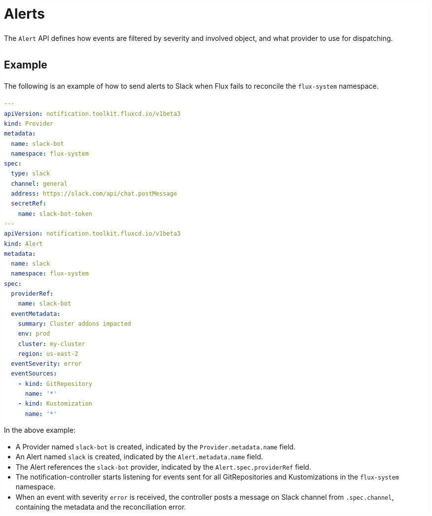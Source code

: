 # Alerts



The `Alert` API defines how events are filtered by severity and involved object, and what provider to use for dispatching.

## Example

The following is an example of how to send alerts to Slack when Flux fails to reconcile the `flux-system` namespace.

```yaml
---
apiVersion: notification.toolkit.fluxcd.io/v1beta3
kind: Provider
metadata:
  name: slack-bot
  namespace: flux-system
spec:
  type: slack
  channel: general
  address: https://slack.com/api/chat.postMessage
  secretRef:
    name: slack-bot-token
---
apiVersion: notification.toolkit.fluxcd.io/v1beta3
kind: Alert
metadata:
  name: slack
  namespace: flux-system
spec:
  providerRef:
    name: slack-bot
  eventMetadata:
    summary: Cluster addons impacted
    env: prod
    cluster: my-cluster
    region: us-east-2
  eventSeverity: error
  eventSources:
    - kind: GitRepository
      name: '*'
    - kind: Kustomization
      name: '*'
```

In the above example:

- A Provider named `slack-bot` is created, indicated by the
  `Provider.metadata.name` field.
- An Alert named `slack` is created, indicated by the
  `Alert.metadata.name` field.
- The Alert references the `slack-bot` provider, indicated by the
  `Alert.spec.providerRef` field.
- The notification-controller starts listening for events sent for
  all GitRepositories and Kustomizations in the `flux-system` namespace.
- When an event with severity `error` is received, the controller posts
  a message on Slack channel from `.spec.channel`,
  containing the metadata and the reconciliation error.
